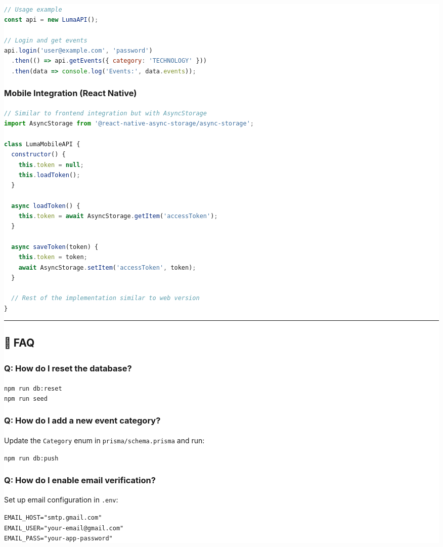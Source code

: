 ```javascript
// Usage example
const api = new LumaAPI();

// Login and get events
api.login('user@example.com', 'password')
  .then(() => api.getEvents({ category: 'TECHNOLOGY' }))
  .then(data => console.log('Events:', data.events));
```

### **Mobile Integration (React Native)**
```javascript
// Similar to frontend integration but with AsyncStorage
import AsyncStorage from '@react-native-async-storage/async-storage';

class LumaMobileAPI {
  constructor() {
    this.token = null;
    this.loadToken();
  }

  async loadToken() {
    this.token = await AsyncStorage.getItem('accessToken');
  }

  async saveToken(token) {
    this.token = token;
    await AsyncStorage.setItem('accessToken', token);
  }

  // Rest of the implementation similar to web version
}
```

---

## 📝 FAQ

### **Q: How do I reset the database?**
```bash
npm run db:reset
npm run seed
```

### **Q: How do I add a new event category?**
Update the `Category` enum in `prisma/schema.prisma` and run:
```bash
npm run db:push
```

### **Q: How do I enable email verification?**
Set up email configuration in `.env`:
```env
EMAIL_HOST="smtp.gmail.com"
EMAIL_USER="your-email@gmail.com"
EMAIL_PASS="your-app-password"
```
